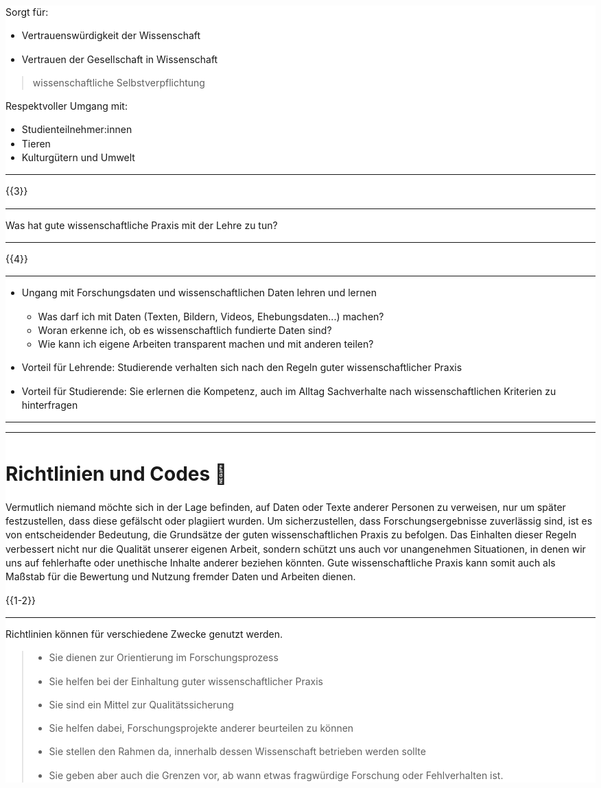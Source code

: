 Sorgt für:

 * Vertrauenswürdigkeit der Wissenschaft

 *  Vertrauen der Gesellschaft in Wissenschaft

> wissenschaftliche Selbstverpflichtung

Respektvoller Umgang mit: 
 * Studienteilnehmer:innen
 * Tieren
 * Kulturgütern und Umwelt

********************************************************************************

{{3}}
********************************************************************************
Was hat gute wissenschaftliche Praxis mit der Lehre zu tun? 

********************************************************************************


{{4}}
********************************************************************************

* Ungang mit Forschungsdaten und wissenschaftlichen Daten lehren und lernen
    * Was darf ich mit Daten (Texten, Bildern, Videos, Ehebungsdaten...) machen?
    * Woran erkenne ich, ob es wissenschaftlich fundierte Daten sind?
    * Wie kann ich eigene Arbeiten transparent machen und mit anderen teilen?

* Vorteil für Lehrende: Studierende verhalten sich nach den Regeln guter wissenschaftlicher Praxis

* Vorteil für Studierende: Sie erlernen die Kompetenz, auch im Alltag Sachverhalte nach wissenschaftlichen Kriterien zu hinterfragen

********************************************************************************

-----

# Richtlinien und Codes 📝

Vermutlich niemand möchte sich in der Lage befinden, auf Daten oder Texte anderer Personen zu verweisen, nur um später festzustellen, dass diese gefälscht oder plagiiert wurden. Um sicherzustellen, dass Forschungsergebnisse zuverlässig sind, ist es von entscheidender Bedeutung, die Grundsätze der guten wissenschaftlichen Praxis zu befolgen. Das Einhalten dieser Regeln verbessert nicht nur die Qualität unserer eigenen Arbeit, sondern schützt uns auch vor unangenehmen Situationen, in denen wir uns auf fehlerhafte oder unethische Inhalte anderer beziehen könnten. Gute wissenschaftliche Praxis kann somit auch als Maßstab für die Bewertung und Nutzung fremder Daten und Arbeiten dienen.

{{1-2}}
********************************************************************************
Richtlinien können für verschiedene Zwecke genutzt werden.

>* Sie dienen zur Orientierung im Forschungsprozess
>
>* Sie helfen bei der Einhaltung guter wissenschaftlicher Praxis
>
>* Sie sind ein Mittel zur Qualitätssicherung
>
>* Sie helfen dabei, Forschungsprojekte anderer beurteilen zu können
>
>* Sie stellen den Rahmen da, innerhalb dessen Wissenschaft betrieben werden sollte
>
>* Sie geben aber auch die Grenzen vor, ab wann etwas fragwürdige Forschung oder Fehlverhalten ist.
